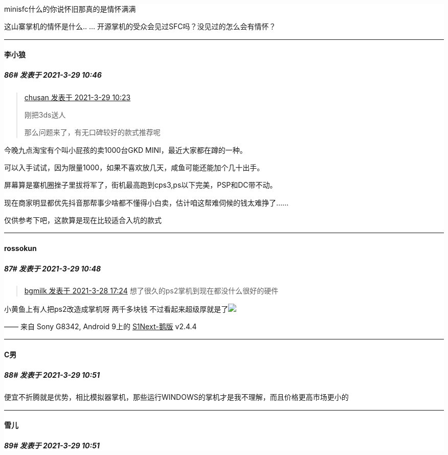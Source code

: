 minisfc什么的你说怀旧那真的是情怀满满

这山寨掌机的情怀是什么.. ...</blockquote>
开源掌机的受众会见过SFC吗？没见过的怎么会有情怀？


*****

####  李小狼  
##### 86#       发表于 2021-3-29 10:46


<blockquote><a href="httphttps://bbs.saraba1st.com/2b/forum.php?mod=redirect&amp;goto=findpost&amp;pid=50764890&amp;ptid=1995405" target="_blank">chusan 发表于 2021-3-29 10:23</a>

刚把3ds送人

那么问题来了，有无口碑较好的款式推荐呢</blockquote>
今晚九点淘宝有个叫小屁孩的卖1000台GKD MINI，最近大家都在蹲的一种。

可以入手试试，因为限量1000，如果不喜欢放几天，咸鱼可能还能加个几十出手。


屏幕算是寨机圈挫子里拔将军了，街机最高跑到cps3,ps以下完美，PSP和DC带不动。


现在商家明显都优先抖音那帮事少啥都不懂得小白卖，估计咱这帮难伺候的钱太难挣了……

仅供参考下吧，这款算是现在比较适合入坑的款式


*****

####  rossokun  
##### 87#       发表于 2021-3-29 10:48


<blockquote><a href="httphttps://bbs.saraba1st.com/2b/forum.php?mod=redirect&amp;goto=findpost&amp;pid=50758704&amp;ptid=1995405" target="_blank">bgmilk 发表于 2021-3-28 17:24</a>
想了很久的ps2掌机到现在都没什么很好的硬件</blockquote>
小黄鱼上有人把ps2改造成掌机呀 两千多块钱 不过看起来超级厚就是了<img src="https://static.saraba1st.com/image/smiley/face2017/001.png" referrerpolicy="no-referrer">

—— 来自 Sony G8342, Android 9上的 [S1Next-鹅版](https://github.com/ykrank/S1-Next/releases) v2.4.4


*****

####  C男  
##### 88#       发表于 2021-3-29 10:51


便宜不折腾就是优势，相比模拟器掌机，那些运行WINDOWS的掌机才是我不理解，而且价格更高市场更小的


*****

####  雪儿  
##### 89#       发表于 2021-3-29 10:51

